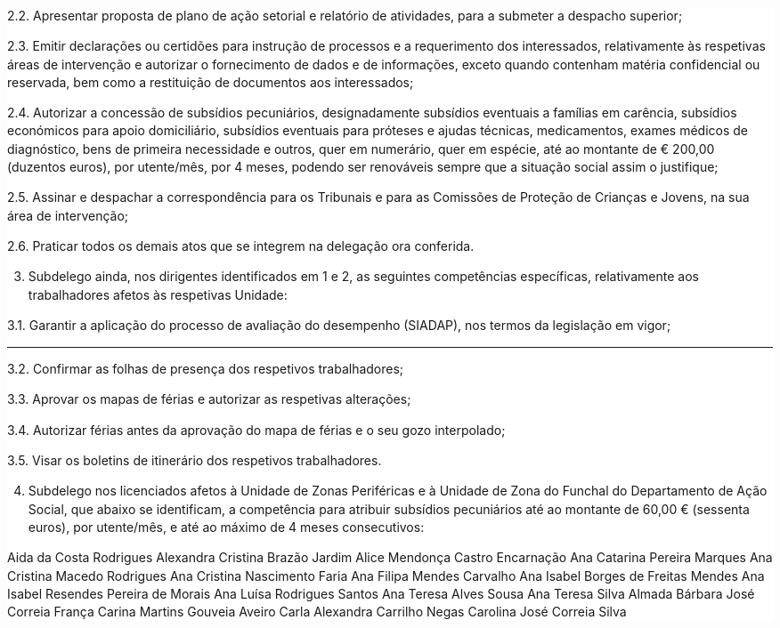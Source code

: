 
2.2. Apresentar proposta de plano de ação setorial e relatório de atividades, para a submeter a despacho superior;

2.3. Emitir declarações ou certidões para instrução de processos e a requerimento dos interessados, relativamente às
respetivas áreas de intervenção e autorizar o fornecimento de dados e de informações, exceto quando contenham matéria
confidencial ou reservada, bem como a restituição de documentos aos interessados;


2.4. Autorizar a concessão de subsídios pecuniários, designadamente subsídios eventuais a famílias em carência,
subsídios económicos para apoio domiciliário, subsídios eventuais para próteses e ajudas técnicas, medicamentos, exames
médicos de diagnóstico, bens de primeira necessidade e outros, quer em numerário, quer em espécie, até ao montante de
€ 200,00 (duzentos euros), por utente/mês, por 4 meses, podendo ser renováveis sempre que a situação social assim o
justifique;


2.5. Assinar e despachar a correspondência para os Tribunais e para as Comissões de Proteção de Crianças e Jovens, na
sua área de intervenção;


2.6. Praticar todos os demais atos que se integrem na delegação ora conferida.

3. Subdelego ainda, nos dirigentes identificados em 1 e 2, as seguintes competências específicas, relativamente aos
trabalhadores afetos às respetivas Unidade:


3.1. Garantir a aplicação do processo de avaliação do desempenho (SIADAP), nos termos da legislação em vigor;




---

3.2. Confirmar as folhas de presença dos respetivos trabalhadores;

3.3. Aprovar os mapas de férias e autorizar as respetivas alterações;

3.4. Autorizar férias antes da aprovação do mapa de férias e o seu gozo interpolado;

3.5. Visar os boletins de itinerário dos respetivos trabalhadores.

4. Subdelego nos licenciados afetos à Unidade de Zonas Periféricas e à Unidade de Zona do Funchal do Departamento
de Ação Social, que abaixo se identificam, a competência para atribuir subsídios pecuniários até ao montante de 60,00 €
(sessenta euros), por utente/mês, e até ao máximo de 4 meses consecutivos:


Aida da Costa Rodrigues
Alexandra Cristina Brazão Jardim
Alice Mendonça Castro Encarnação
Ana Catarina Pereira Marques
Ana Cristina Macedo Rodrigues
Ana Cristina Nascimento Faria
Ana Filipa Mendes Carvalho
Ana Isabel Borges de Freitas Mendes
Ana Isabel Resendes Pereira de Morais
Ana Luísa Rodrigues Santos
Ana Teresa Alves Sousa
Ana Teresa Silva Almada
Bárbara José Correia França
Carina Martins Gouveia Aveiro
Carla Alexandra Carrilho Negas
Carolina José Correia Silva